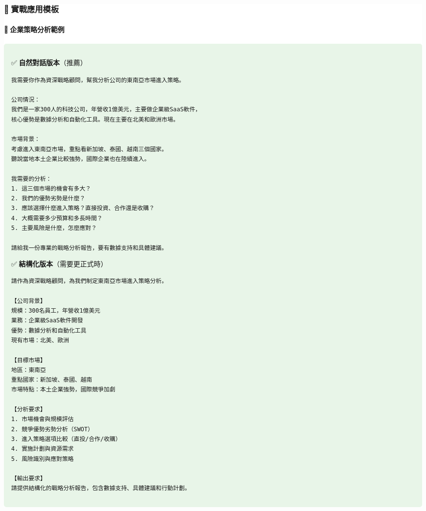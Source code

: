 
### 💼 實戰應用模板

#### 🎯 企業策略分析範例

<div style="background-color: #E8F5E8; padding: 15px; border-radius: 5px; margin: 10px 0;">

✅ **自然對話版本**（推薦）
```
我需要你作為資深戰略顧問，幫我分析公司的東南亞市場進入策略。

公司情況：
我們是一家300人的科技公司，年營收1億美元，主要做企業級SaaS軟件，
核心優勢是數據分析和自動化工具。現在主要在北美和歐洲市場。

市場背景：
考慮進入東南亞市場，重點看新加坡、泰國、越南三個國家。
聽說當地本土企業比較強勢，國際企業也在陸續進入。

我需要的分析：
1. 這三個市場的機會有多大？
2. 我們的優勢劣勢是什麼？
3. 應該選擇什麼進入策略？直接投資、合作還是收購？
4. 大概需要多少預算和多長時間？
5. 主要風險是什麼，怎麼應對？

請給我一份專業的戰略分析報告，要有數據支持和具體建議。
```

✅ **結構化版本**（需要更正式時）
```
請作為資深戰略顧問，為我們制定東南亞市場進入策略分析。

【公司背景】
規模：300名員工，年營收1億美元
業務：企業級SaaS軟件開發
優勢：數據分析和自動化工具
現有市場：北美、歐洲

【目標市場】
地區：東南亞
重點國家：新加坡、泰國、越南
市場特點：本土企業強勢，國際競爭加劇

【分析要求】
1. 市場機會與規模評估
2. 競爭優勢劣勢分析（SWOT）
3. 進入策略選項比較（直投/合作/收購）
4. 實施計劃與資源需求
5. 風險識別與應對策略

【輸出要求】
請提供結構化的戰略分析報告，包含數據支持、具體建議和行動計劃。
```
